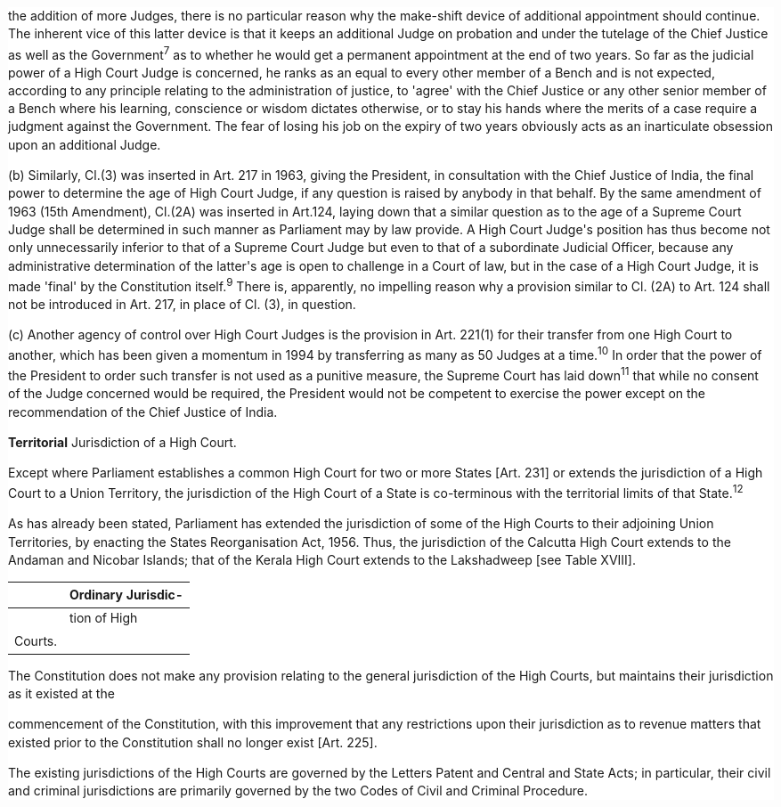 the addition of more Judges, there is no particular reason why the make-shift device of additional appointment should continue. The inherent vice of this latter device is that it keeps an additional Judge on probation and under the tutelage of the Chief Justice as well as the Government<sup>7</sup> as to whether he would get a permanent appointment at the end of two years. So far as the judicial power of a High Court Judge is concerned, he ranks as an equal to every other member of a Bench and is not expected, according to any principle relating to the administration of justice, to 'agree' with the Chief Justice or any other senior member of a Bench where his learning, conscience or wisdom dictates otherwise, or to stay his hands where the merits of a case require a judgment against the Government. The fear of losing his job on the expiry of two years obviously acts as an inarticulate obsession upon an additional Judge.

(b) Similarly, Cl.(3) was inserted in Art. 217 in 1963, giving the President, in consultation with the Chief Justice of India, the final power to determine the age of High Court Judge, if any question is raised by anybody in that behalf. By the same amendment of 1963 (15th Amendment), Cl.(2A) was inserted in Art.124, laying down that a similar question as to the age of a Supreme Court Judge shall be determined in such manner as Parliament may by law provide. A High Court Judge's position has thus become not only unnecessarily inferior to that of a Supreme Court Judge but even to that of a subordinate Judicial Officer, because any administrative determination of the latter's age is open to challenge in a Court of law, but in the case of a High Court Judge, it is made 'final' by the Constitution itself.<sup>9</sup> There is, apparently, no impelling reason why a provision similar to Cl. (2A) to Art. 124 shall not be introduced in Art. 217, in place of Cl. (3), in question.

(c) Another agency of control over High Court Judges is the provision in Art. 221(1) for their transfer from one High Court to another, which has been given a momentum in 1994 by transferring as many as 50 Judges at a time.<sup>10</sup> In order that the power of the President to order such transfer is not used as a punitive measure, the Supreme Court has laid down<sup>11</sup> that while no consent of the Judge concerned would be required, the President would not be competent to exercise the power except on the recommendation of the Chief Justice of India.

**Territorial** Jurisdiction of a High Court.

Except where Parliament establishes a common High Court for two or more States [Art. 231] or extends the jurisdiction of a High Court to a Union Territory, the jurisdiction of the High Court of a State is co-terminous with the territorial limits of that State.<sup>12</sup>

As has already been stated, Parliament has extended the jurisdiction of some of the High Courts to their adjoining Union Territories, by enacting the States Reorganisation Act, 1956. Thus, the jurisdiction of the Calcutta High Court extends to the Andaman and Nicobar Islands; that of the Kerala High Court extends to the Lakshadweep [see Table XVIII].

|         | Ordinary Jurisdic- |
|---------|--------------------|
|         | tion of High       |
| Courts. |                    |

The Constitution does not make any provision relating to the general jurisdiction of the High Courts, but maintains their jurisdiction as it existed at the

commencement of the Constitution, with this improvement that any restrictions upon their jurisdiction as to revenue matters that existed prior to the Constitution shall no longer exist [Art. 225].

The existing jurisdictions of the High Courts are governed by the Letters Patent and Central and State Acts; in particular, their civil and criminal jurisdictions are primarily governed by the two Codes of Civil and Criminal Procedure.
